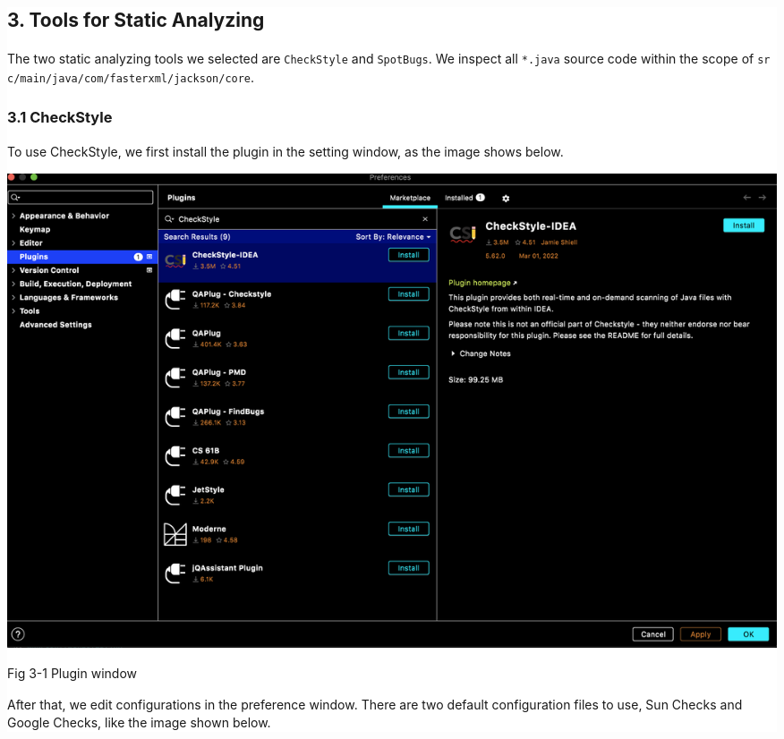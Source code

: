 ## 3. Tools for Static Analyzing

The two static analyzing tools we selected are `CheckStyle` and `SpotBugs`. We inspect all `*.java` source code within the scope of `src/main/java/com/fasterxml/jackson/core`.

### 3.1 CheckStyle

To use CheckStyle, we first install the plugin in the setting window, as the image shows below.

![Fig 3-1 Plugin window](SWE261P%20Fi%2041846/Untitled%2031.png)

Fig 3-1 Plugin window

After that, we edit configurations in the preference window. There are two default configuration files to use, Sun Checks and Google Checks, like the image shown below.
